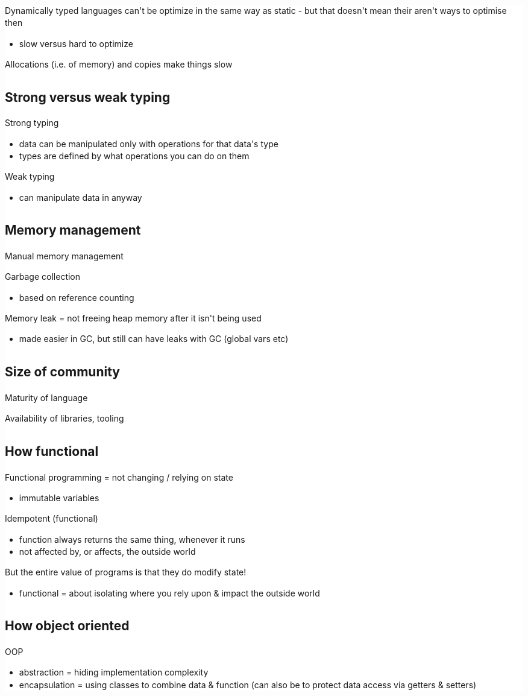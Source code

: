 Dynamically typed languages can't be optimize in the same way as static - but that doesn't mean their aren't ways to optimise then
- slow versus hard to optimize

Allocations (i.e. of memory) and copies make things slow


## Strong versus weak typing

Strong typing
- data can be manipulated only with operations for that data's type
- types are defined by what operations you can do on them

Weak typing
- can manipulate data in anyway


## Memory management

Manual memory management

Garbage collection
- based on reference counting

Memory leak = not freeing heap memory after it isn't being used
- made easier in GC, but still can have leaks with GC (global vars etc)


## Size of community

Maturity of language

Availability of libraries, tooling


## How functional

Functional programming = not changing / relying on state
- immutable variables

Idempotent (functional)
- function always returns the same thing, whenever it runs
- not affected by, or affects, the outside world

But the entire value of programs is that they do modify state!
- functional = about isolating where you rely upon & impact the outside world


## How object oriented

OOP
- abstraction = hiding implementation complexity
- encapsulation = using classes to combine data & function (can also be to protect data access via getters & setters)

